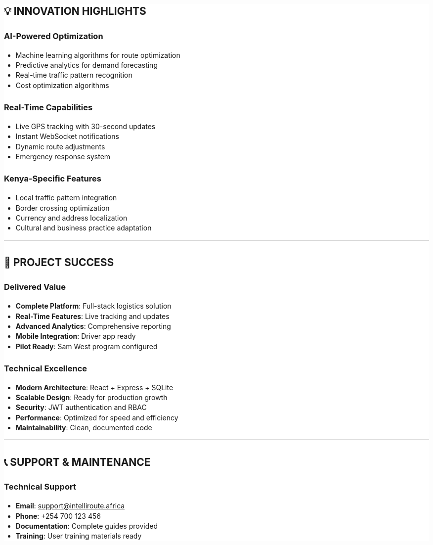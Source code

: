 
## 💡 **INNOVATION HIGHLIGHTS**

### **AI-Powered Optimization**
- Machine learning algorithms for route optimization
- Predictive analytics for demand forecasting
- Real-time traffic pattern recognition
- Cost optimization algorithms

### **Real-Time Capabilities**
- Live GPS tracking with 30-second updates
- Instant WebSocket notifications
- Dynamic route adjustments
- Emergency response system

### **Kenya-Specific Features**
- Local traffic pattern integration
- Border crossing optimization
- Currency and address localization
- Cultural and business practice adaptation

---

## 🎉 **PROJECT SUCCESS**

### **Delivered Value**
- **Complete Platform**: Full-stack logistics solution
- **Real-Time Features**: Live tracking and updates
- **Advanced Analytics**: Comprehensive reporting
- **Mobile Integration**: Driver app ready
- **Pilot Ready**: Sam West program configured

### **Technical Excellence**
- **Modern Architecture**: React + Express + SQLite
- **Scalable Design**: Ready for production growth
- **Security**: JWT authentication and RBAC
- **Performance**: Optimized for speed and efficiency
- **Maintainability**: Clean, documented code

---

## 📞 **SUPPORT & MAINTENANCE**

### **Technical Support**
- **Email**: support@intelliroute.africa
- **Phone**: +254 700 123 456
- **Documentation**: Complete guides provided
- **Training**: User training materials ready

